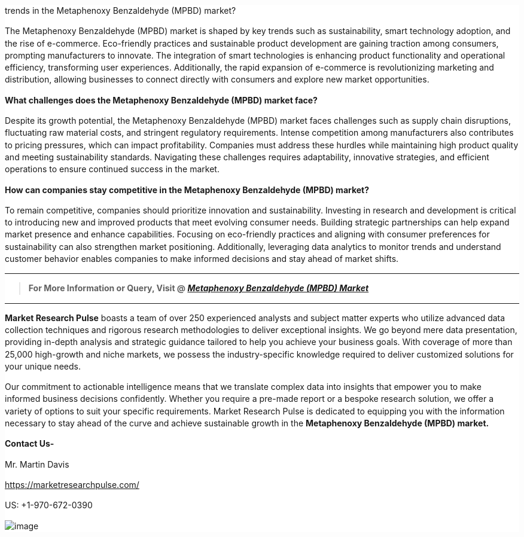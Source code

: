 trends in the Metaphenoxy Benzaldehyde (MPBD) market?</strong></p><p>The Metaphenoxy Benzaldehyde (MPBD) market is shaped by key trends such as sustainability, smart technology adoption, and the rise of e-commerce. Eco-friendly practices and sustainable product development are gaining traction among consumers, prompting manufacturers to innovate. The integration of smart technologies is enhancing product functionality and operational efficiency, transforming user experiences. Additionally, the rapid expansion of e-commerce is revolutionizing marketing and distribution, allowing businesses to connect directly with consumers and explore new market opportunities.</p><p><strong>What challenges does the Metaphenoxy Benzaldehyde (MPBD) market face?</strong></p><p>Despite its growth potential, the Metaphenoxy Benzaldehyde (MPBD) market faces challenges such as supply chain disruptions, fluctuating raw material costs, and stringent regulatory requirements. Intense competition among manufacturers also contributes to pricing pressures, which can impact profitability. Companies must address these hurdles while maintaining high product quality and meeting sustainability standards. Navigating these challenges requires adaptability, innovative strategies, and efficient operations to ensure continued success in the market.</p><p><strong>How can companies stay competitive in the Metaphenoxy Benzaldehyde (MPBD) market?</strong></p><p>To remain competitive, companies should prioritize innovation and sustainability. Investing in research and development is critical to introducing new and improved products that meet evolving consumer needs. Building strategic partnerships can help expand market presence and enhance capabilities. Focusing on eco-friendly practices and aligning with consumer preferences for sustainability can also strengthen market positioning. Additionally, leveraging data analytics to monitor trends and understand customer behavior enables companies to make informed decisions and stay ahead of market shifts.</p><hr /><blockquote><p><strong>For More Information or Query, Visit @&nbsp;<em><a href="https://marketresearchpulse.com/report/24494/metaphenoxy-benzaldehyde-mpbd-market?utm_source=Linkedin&utm_medium=030">Metaphenoxy Benzaldehyde (MPBD) Market</a></em></strong></p></blockquote><hr /><p><strong>Market Research Pulse</strong> boasts a team of over 250 experienced analysts and subject matter experts who utilize advanced data collection techniques and rigorous research methodologies to deliver exceptional insights. We go beyond mere data presentation, providing in-depth analysis and strategic guidance tailored to help you achieve your business goals. With coverage of more than 25,000 high-growth and niche markets, we possess the industry-specific knowledge required to deliver customized solutions for your unique needs.</p><p>Our commitment to actionable intelligence means that we translate complex data into insights that empower you to make informed business decisions confidently. Whether you require a pre-made report or a bespoke research solution, we offer a variety of options to suit your specific requirements. Market Research Pulse is dedicated to equipping you with the information necessary to stay ahead of the curve and achieve sustainable growth in the <strong>Metaphenoxy Benzaldehyde (MPBD) market.</strong></p><p><strong>Contact Us-</strong></p><p>Mr. Martin Davis</p><p>https://marketresearchpulse.com/</p><p>US: +1-970-672-0390</p>
![image](https://github.com/user-attachments/assets/a1f7ed48-fcaa-4baf-b38f-2088b02ce2ce)
